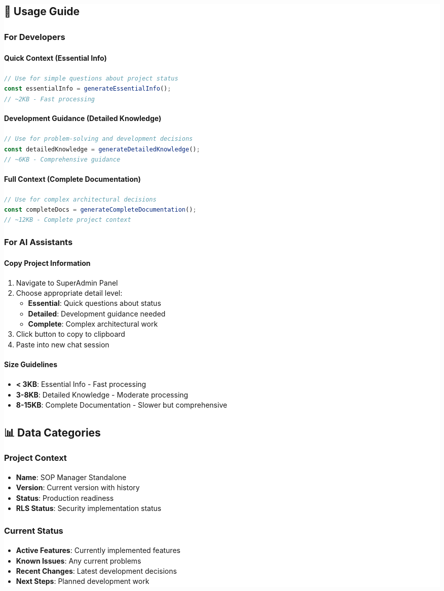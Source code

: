 ## 🚀 Usage Guide

### **For Developers**

#### **Quick Context (Essential Info)**
```javascript
// Use for simple questions about project status
const essentialInfo = generateEssentialInfo();
// ~2KB - Fast processing
```

#### **Development Guidance (Detailed Knowledge)**
```javascript
// Use for problem-solving and development decisions
const detailedKnowledge = generateDetailedKnowledge();
// ~6KB - Comprehensive guidance
```

#### **Full Context (Complete Documentation)**
```javascript
// Use for complex architectural decisions
const completeDocs = generateCompleteDocumentation();
// ~12KB - Complete project context
```

### **For AI Assistants**

#### **Copy Project Information**
1. Navigate to SuperAdmin Panel
2. Choose appropriate detail level:
   - **Essential**: Quick questions about status
   - **Detailed**: Development guidance needed
   - **Complete**: Complex architectural work
3. Click button to copy to clipboard
4. Paste into new chat session

#### **Size Guidelines**
- **< 3KB**: Essential Info - Fast processing
- **3-8KB**: Detailed Knowledge - Moderate processing
- **8-15KB**: Complete Documentation - Slower but comprehensive

## 📊 Data Categories

### **Project Context**
- **Name**: SOP Manager Standalone
- **Version**: Current version with history
- **Status**: Production readiness
- **RLS Status**: Security implementation status

### **Current Status**
- **Active Features**: Currently implemented features
- **Known Issues**: Any current problems
- **Recent Changes**: Latest development decisions
- **Next Steps**: Planned development work
